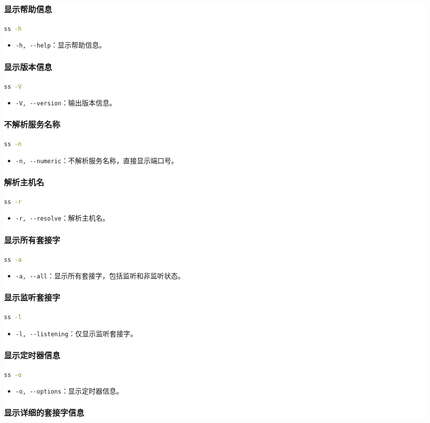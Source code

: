 ### 显示帮助信息

```bash
ss -h
```

- `-h, --help`：显示帮助信息。

### 显示版本信息

```bash
ss -V
```

- `-V, --version`：输出版本信息。

### 不解析服务名称

```bash
ss -n
```

- `-n, --numeric`：不解析服务名称，直接显示端口号。

### 解析主机名

```bash
ss -r
```

- `-r, --resolve`：解析主机名。

### 显示所有套接字

```bash
ss -a
```

- `-a, --all`：显示所有套接字，包括监听和非监听状态。

### 显示监听套接字

```bash
ss -l
```

- `-l, --listening`：仅显示监听套接字。

### 显示定时器信息

```bash
ss -o
```

- `-o, --options`：显示定时器信息。

### 显示详细的套接字信息
